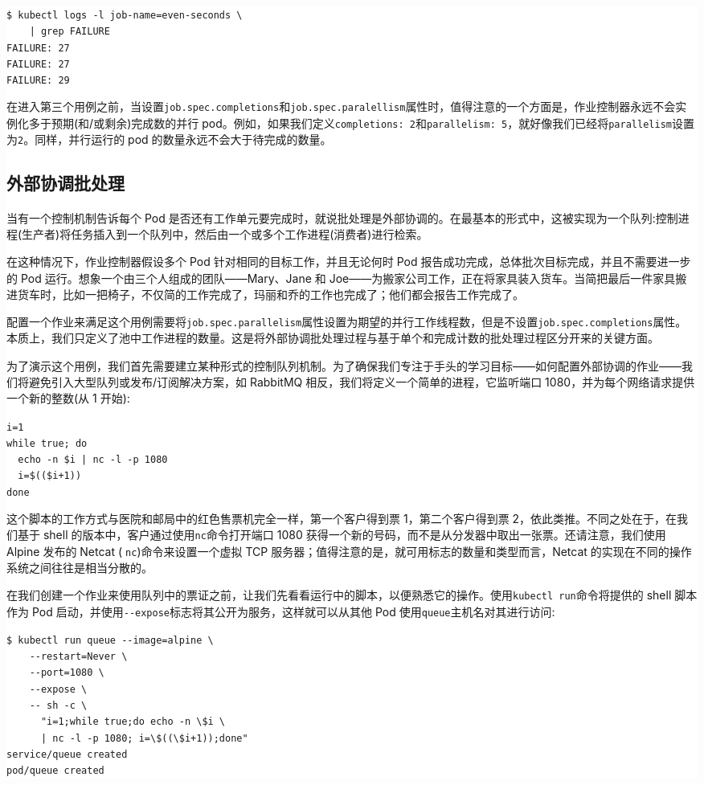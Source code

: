 ```
$ kubectl logs -l job-name=even-seconds \
    | grep FAILURE
FAILURE: 27
FAILURE: 27
FAILURE: 29

```

在进入第三个用例之前，当设置`job.spec.completions`和`job.spec.paralellism`属性时，值得注意的一个方面是，作业控制器永远不会实例化多于预期(和/或剩余)完成数的并行 pod。例如，如果我们定义`completions: 2`和`parallelism: 5`，就好像我们已经将`parallelism`设置为`2`。同样，并行运行的 pod 的数量永远不会大于待完成的数量。

## 外部协调批处理

当有一个控制机制告诉每个 Pod 是否还有工作单元要完成时，就说批处理是外部协调的。在最基本的形式中，这被实现为一个队列:控制进程(生产者)将任务插入到一个队列中，然后由一个或多个工作进程(消费者)进行检索。

在这种情况下，作业控制器假设多个 Pod 针对相同的目标工作，并且无论何时 Pod 报告成功完成，总体批次目标完成，并且不需要进一步的 Pod 运行。想象一个由三个人组成的团队——Mary、Jane 和 Joe——为搬家公司工作，正在将家具装入货车。当简把最后一件家具搬进货车时，比如一把椅子，不仅简的工作完成了，玛丽和乔的工作也完成了；他们都会报告工作完成了。

配置一个作业来满足这个用例需要将`job.spec.parallelism`属性设置为期望的并行工作线程数，但是不设置`job.spec.completions`属性。本质上，我们只定义了池中工作进程的数量。这是将外部协调批处理过程与基于单个和完成计数的批处理过程区分开来的关键方面。

为了演示这个用例，我们首先需要建立某种形式的控制队列机制。为了确保我们专注于手头的学习目标——如何配置外部协调的作业——我们将避免引入大型队列或发布/订阅解决方案，如 RabbitMQ 相反，我们将定义一个简单的进程，它监听端口 1080，并为每个网络请求提供一个新的整数(从 1 开始):

```
i=1
while true; do
  echo -n $i | nc -l -p 1080
  i=$(($i+1))
done

```

这个脚本的工作方式与医院和邮局中的红色售票机完全一样，第一个客户得到票 1，第二个客户得到票 2，依此类推。不同之处在于，在我们基于 shell 的版本中，客户通过使用`nc`命令打开端口 1080 获得一个新的号码，而不是从分发器中取出一张票。还请注意，我们使用 Alpine 发布的 Netcat ( `nc`)命令来设置一个虚拟 TCP 服务器；值得注意的是，就可用标志的数量和类型而言，Netcat 的实现在不同的操作系统之间往往是相当分散的。

在我们创建一个作业来使用队列中的票证之前，让我们先看看运行中的脚本，以便熟悉它的操作。使用`kubectl run`命令将提供的 shell 脚本作为 Pod 启动，并使用`--expose`标志将其公开为服务，这样就可以从其他 Pod 使用`queue`主机名对其进行访问:

```
$ kubectl run queue --image=alpine \
    --restart=Never \
    --port=1080 \
    --expose \
    -- sh -c \
      "i=1;while true;do echo -n \$i \
      | nc -l -p 1080; i=\$((\$i+1));done"
service/queue created
pod/queue created

```
